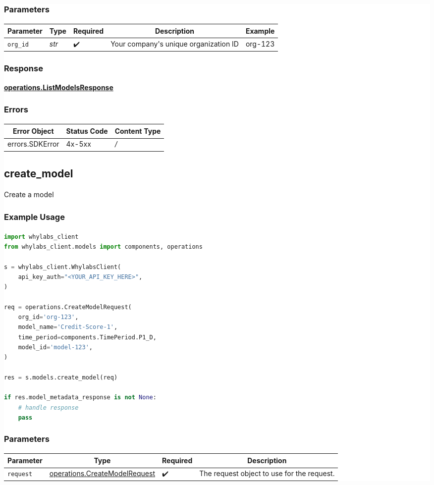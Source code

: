 ### Parameters

| Parameter                             | Type                                  | Required                              | Description                           | Example                               |
| ------------------------------------- | ------------------------------------- | ------------------------------------- | ------------------------------------- | ------------------------------------- |
| `org_id`                              | *str*                                 | :heavy_check_mark:                    | Your company's unique organization ID | org-123                               |


### Response

**[operations.ListModelsResponse](../../models/operations/listmodelsresponse.md)**
### Errors

| Error Object    | Status Code     | Content Type    |
| --------------- | --------------- | --------------- |
| errors.SDKError | 4x-5xx          | */*             |

## create_model

Create a model

### Example Usage

```python
import whylabs_client
from whylabs_client.models import components, operations

s = whylabs_client.WhylabsClient(
    api_key_auth="<YOUR_API_KEY_HERE>",
)

req = operations.CreateModelRequest(
    org_id='org-123',
    model_name='Credit-Score-1',
    time_period=components.TimePeriod.P1_D,
    model_id='model-123',
)

res = s.models.create_model(req)

if res.model_metadata_response is not None:
    # handle response
    pass

```

### Parameters

| Parameter                                                                      | Type                                                                           | Required                                                                       | Description                                                                    |
| ------------------------------------------------------------------------------ | ------------------------------------------------------------------------------ | ------------------------------------------------------------------------------ | ------------------------------------------------------------------------------ |
| `request`                                                                      | [operations.CreateModelRequest](../../models/operations/createmodelrequest.md) | :heavy_check_mark:                                                             | The request object to use for the request.                                     |
